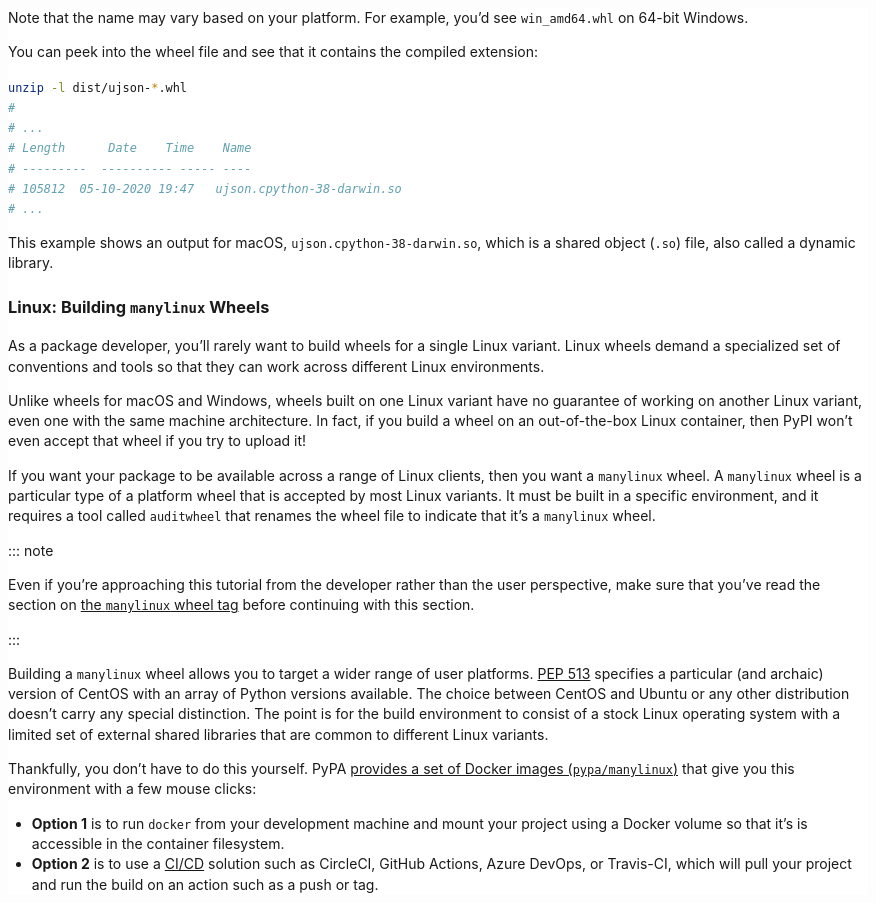 Note that the name may vary based on your platform. For example, you’d see `win_amd64.whl` on 64-bit Windows.

You can peek into the wheel file and see that it contains the compiled extension:

```sh
unzip -l dist/ujson-*.whl
# 
# ...
# Length      Date    Time    Name
# ---------  ---------- ----- ----
# 105812  05-10-2020 19:47   ujson.cpython-38-darwin.so
# ...
```

This example shows an output for macOS, <FontIcon icon="fas fa-file-lines"/>`ujson.cpython-38-darwin.so`, which is a shared object (`.so`) file, also called a dynamic library.

### Linux: Building `manylinux` Wheels

As a package developer, you’ll rarely want to build wheels for a single Linux variant. Linux wheels demand a specialized set of conventions and tools so that they can work across different Linux environments.

Unlike wheels for macOS and Windows, wheels built on one Linux variant have no guarantee of working on another Linux variant, even one with the same machine architecture. In fact, if you build a wheel on an out-of-the-box Linux container, then PyPI won’t even accept that wheel if you try to upload it!

If you want your package to be available across a range of Linux clients, then you want a `manylinux` wheel. A `manylinux` wheel is a particular type of a platform wheel that is accepted by most Linux variants. It must be built in a specific environment, and it requires a tool called `auditwheel` that renames the wheel file to indicate that it’s a `manylinux` wheel.

::: note

Even if you’re approaching this tutorial from the developer rather than the user perspective, make sure that you’ve read the section on [the `manylinux` wheel tag](#the-manylinux-wheel-tag) before continuing with this section.

:::

Building a `manylinux` wheel allows you to target a wider range of user platforms. [<FontIcon icon="fa-brands fa-python"/>PEP 513](https://python.org/dev/peps/pep-0513/) specifies a particular (and archaic) version of CentOS with an array of Python versions available. The choice between CentOS and Ubuntu or any other distribution doesn’t carry any special distinction. The point is for the build environment to consist of a stock Linux operating system with a limited set of external shared libraries that are common to different Linux variants.

Thankfully, you don’t have to do this yourself. PyPA [provides a set of Docker images (<FontIcon icon="iconfont icon-github"/>`pypa/manylinux`)](https://github.com/pypa/manylinux) that give you this environment with a few mouse clicks:

- **Option 1** is to run `docker` from your development machine and mount your project using a Docker volume so that it’s is accessible in the container filesystem.
- **Option 2** is to use a [<FontIcon icon="fa-brands fa-wikipedia-w"/>CI/CD](https://en.wikipedia.org/wiki/CI/CD) solution such as CircleCI, GitHub Actions, Azure DevOps, or Travis-CI, which will pull your project and run the build on an action such as a push or tag.
